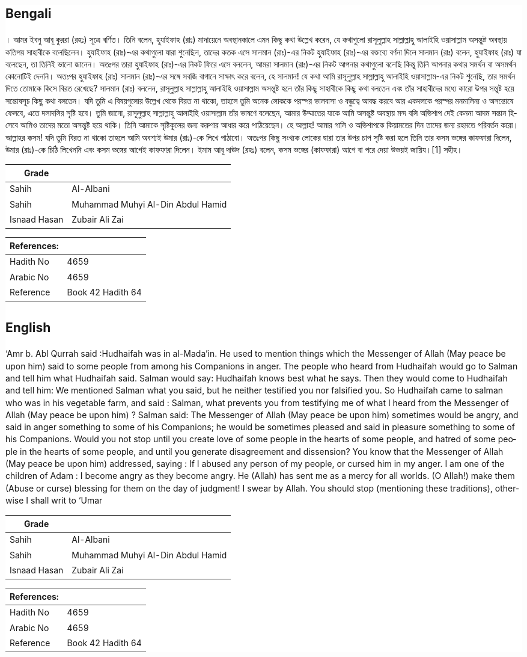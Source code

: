 ## Bengali


<div dir="ltr" lang="bn" style={{fontSize:'larger',backgroundColor:'#f8f9fa',padding:20}}>
। আমর ইবনু আবূ কুররা (রহঃ) সূত্রে বর্ণিত। তিনি বলেন, হুযাইফাহ (রাঃ) মাদায়েনে অবস্থানকালে এমন কিছু কথা উল্লেখ করেন, যে কথাগুলো রাসূলুল্লাহ সাল্লাল্লাহু আলাইহি ওয়াসাল্লাম অসন্তুষ্ট অবস্থায় কতিপয় সাহাবীকে বলেছিলেন। হুযাইফাহ (রাঃ)-এর কথাগুলো যারা শুনেছিল, তাদের কতক এসে সালমান (রাঃ)-এর নিকট হুযাইফাহ (রাঃ)-এর বক্তব্যে বর্ণনা দিলে সালমান (রাঃ) বলেন, হুযাইফাহ (রাঃ) যা বলেছেন, তা তিনিই ভালো জানেন। অতঃপর তারা হুযাইফাহ (রাঃ)-এর নিকট ফিরে এসে বললেন, আমরা সালমান (রাঃ)-এর নিকট আপনার কথাগুলো বলেছি কিন্তু তিনি আপনার কথার সমর্থন বা অসমর্থন কোনোটিই দেননি। অতঃপর হুযাইফাহ (রাঃ) সালমান (রাঃ)-এর সঙ্গে সবজি বাগানে সাক্ষাৎ করে বলেন, হে সালমান! যে কথা আমি রাসূলুল্লাহ সাল্লাল্লাহু আলাইহি ওয়াসাল্লাম-এর নিকট শুনেছি, তার সমর্থন দিতে তোমাকে কিসে বিরত রেখেছে? সালমান (রাঃ) বললেন, রাসূলুল্লাহ সাল্লাল্লাহু আলাইহি ওয়াসাল্লাম অসন্তুষ্ট হলে তাঁর কিছু সাহাবীকে কিছু কথা বলতেন এবং তাঁর সাহাবীদের মধ্যে কারো উপর সন্তুষ্ট হয়ে সন্তোষসূচ কিছু কথা বলতেন। যদি তুমি এ বিষয়গুলোর উল্লেখ থেকে বিরত না থাকো, তাহলে তুমি অনেক লোককে পরস্পর ভালবাসা ও বন্ধুত্বে আবদ্ধ করবে আর একদলকে পরস্পর মনমালিন্য ও অসন্তোষে ফেলবে, এতে দলাদলির সৃষ্টি হবে। তুমি জানো, রাসূলুল্লাহ সাল্লাল্লাহু আলাইহি ওয়াসাল্লাম তাঁর ভাষণে বলেছেন, আমার উম্মাতের যাকে আমি অসন্তুষ্ট অবস্থায় মন্দ বলি অভিশাপ দেই কেননা আদম সন্তান হিসেবে আমিও তাদের মতো অসন্তুষ্ট হয়ে থাকি। তিনি আমাকে সৃষ্টিকূলের জন্য করুণার আধার করে পাঠিয়েছেন। হে আল্লাহ! আমার গালি ও অভিশাপকে কিয়ামতের দিন তাদের জন্য রহমতে পরিবর্তন করো। আল্লাহর কসম! যদি তুমি বিরত না থাকো তাহলে আমি অবশ্যই উমার (রাঃ)-কে লিখে পাঠাবো। অতঃপর কিছু সংখ্যক লোকের দ্বারা তার উপর চাপ সৃষ্টি করা হলে তিনি তার কসম ভঙ্গের কাফফারা দিলেন, উমার (রাঃ)-কে চিঠি লিখেননি এবং কসম ভঙ্গের আগেই কাফফারা দিলেন। ইমাম আবূ দাঊদ (রহঃ) বলেন, কসম ভঙ্গের (কাফফারা) আগে বা পরে দেয়া উভয়ই জায়িয।[1] সহীহ।
</div>
<div style={{backgroundColor:'#f8f9fa',padding:20, marginBottom: 10}}><table> <thead> <tr> <th>Grade</th> <th></th> </tr> </thead> <tbody> <tr><td>Sahih</td><td>Al-Albani</td></tr><tr><td>Sahih</td><td>Muhammad Muhyi Al-Din Abdul Hamid</td></tr><tr><td>Isnaad Hasan</td><td>Zubair Ali Zai</td></tr></tbody></table><table> <thead> <tr> <th>References:</th> <th></th> </tr> </thead> <tbody><tr><td>Hadith No</td><td>4659</td></tr><tr><td>Arabic No</td><td>4659</td></tr><tr><td>Reference</td><td>Book 42 Hadith 64</td></tr></tbody></table></div>

## English


<div dir="ltr" lang="en" style={{fontSize:'larger',backgroundColor:'#f8f9fa',padding:20}}>
‘Amr b. Abl Qurrah said :Hudhaifah was in al-Mada’in. He used to mention things which the Messenger of Allah (May peace be upon him) said to some people from among his Companions in anger. The people who heard from Hudhaifah would go to Salman and tell him what Hudhaifah said. Salman would say: Hudhaifah knows best what he says. Then they would come to Hudhaifah and tell him: We mentioned Salman what you said, but he neither testified you nor falsified you. So Hudhaifah came to salman who was in his vegetable farm, and said : Salman, what prevents you from testifying me of what I heard from the Messenger of Allah (May peace be upon him) ? Salman said: The Messenger of Allah (May peace be upon him) sometimes would be angry, and said in anger something to some of his Companions; he would be sometimes pleased and said in pleasure something to some of his Companions. Would you not stop until you create love of some people in the hearts of some people, and hatred of some people in the hearts of some people, and until you generate disagreement and dissension? You know that the Messenger of Allah (May peace be upon him) addressed, saying : If I abused any person of my people, or cursed him in my anger. I am one of the children of Adam : I become angry as they become angry. He (Allah) has sent me as a mercy for all worlds. (O Allah!) make them (Abuse or curse) blessing for them on the day of judgment! I swear by Allah. You should stop (mentioning these traditions), otherwise I shall writ to ‘Umar
</div>
<div style={{backgroundColor:'#f8f9fa',padding:20, marginBottom: 10}}><table> <thead> <tr> <th>Grade</th> <th></th> </tr> </thead> <tbody> <tr><td>Sahih</td><td>Al-Albani</td></tr><tr><td>Sahih</td><td>Muhammad Muhyi Al-Din Abdul Hamid</td></tr><tr><td>Isnaad Hasan</td><td>Zubair Ali Zai</td></tr></tbody></table><table> <thead> <tr> <th>References:</th> <th></th> </tr> </thead> <tbody><tr><td>Hadith No</td><td>4659</td></tr><tr><td>Arabic No</td><td>4659</td></tr><tr><td>Reference</td><td>Book 42 Hadith 64</td></tr></tbody></table></div>
